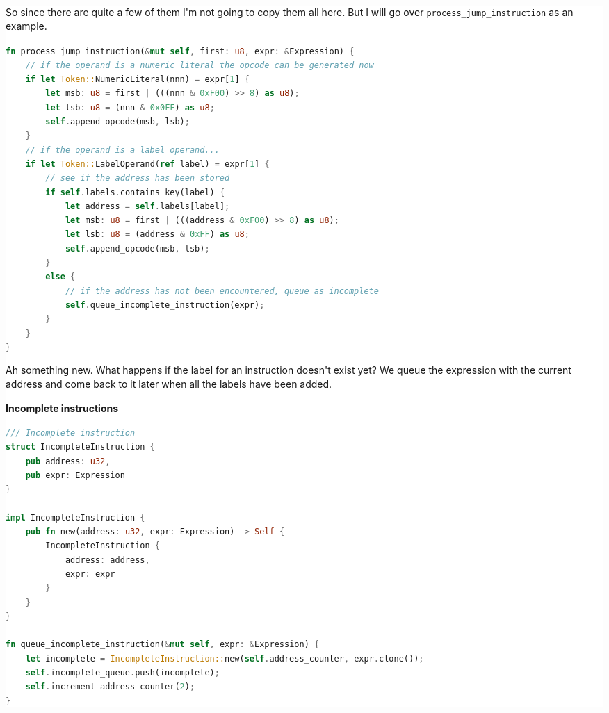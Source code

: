 So since there are quite a few of them I'm not going to copy them all here. But I will go over `process_jump_instruction` as an example.

```rust
fn process_jump_instruction(&mut self, first: u8, expr: &Expression) {
    // if the operand is a numeric literal the opcode can be generated now
    if let Token::NumericLiteral(nnn) = expr[1] {
        let msb: u8 = first | (((nnn & 0xF00) >> 8) as u8);
        let lsb: u8 = (nnn & 0x0FF) as u8;
        self.append_opcode(msb, lsb);
    }
    // if the operand is a label operand...
    if let Token::LabelOperand(ref label) = expr[1] {
        // see if the address has been stored
        if self.labels.contains_key(label) {
            let address = self.labels[label];
            let msb: u8 = first | (((address & 0xF00) >> 8) as u8);
            let lsb: u8 = (address & 0xFF) as u8;
            self.append_opcode(msb, lsb); 
        }
        else {
            // if the address has not been encountered, queue as incomplete
            self.queue_incomplete_instruction(expr);
        }
    }
}
```

Ah something new. What happens if the label for an instruction doesn't exist yet? We queue the expression with the current address and come back to it later when all the labels have been added.

**Incomplete instructions**

```rust
/// Incomplete instruction
struct IncompleteInstruction {
    pub address: u32,
    pub expr: Expression
}

impl IncompleteInstruction {
    pub fn new(address: u32, expr: Expression) -> Self {
        IncompleteInstruction {
            address: address,
            expr: expr
        }
    }
}

fn queue_incomplete_instruction(&mut self, expr: &Expression) {
    let incomplete = IncompleteInstruction::new(self.address_counter, expr.clone());
    self.incomplete_queue.push(incomplete);
    self.increment_address_counter(2);
}
```

